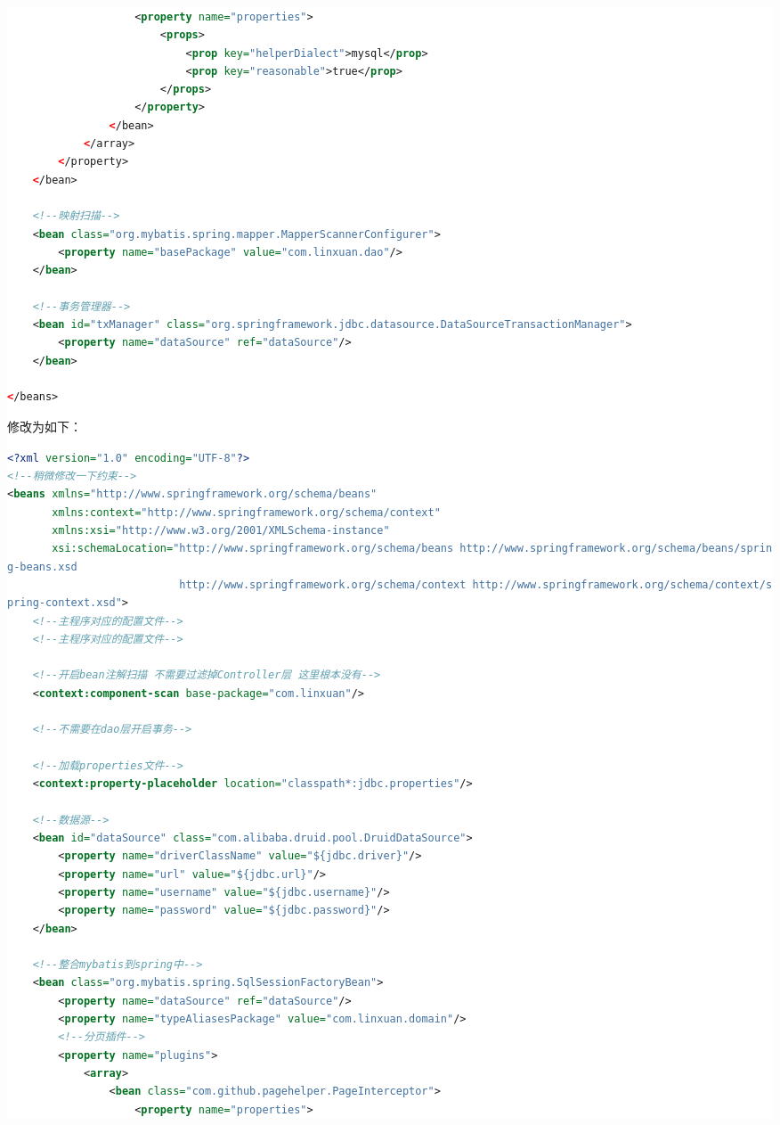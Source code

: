```xml
                    <property name="properties">
                        <props>
                            <prop key="helperDialect">mysql</prop>
                            <prop key="reasonable">true</prop>
                        </props>
                    </property>
                </bean>
            </array>
        </property>
    </bean>

    <!--映射扫描-->
    <bean class="org.mybatis.spring.mapper.MapperScannerConfigurer">
        <property name="basePackage" value="com.linxuan.dao"/>
    </bean>

    <!--事务管理器-->
    <bean id="txManager" class="org.springframework.jdbc.datasource.DataSourceTransactionManager">
        <property name="dataSource" ref="dataSource"/>
    </bean>

</beans>
```

修改为如下：

```xml
<?xml version="1.0" encoding="UTF-8"?>
<!--稍微修改一下约束-->
<beans xmlns="http://www.springframework.org/schema/beans"
       xmlns:context="http://www.springframework.org/schema/context"
       xmlns:xsi="http://www.w3.org/2001/XMLSchema-instance"
       xsi:schemaLocation="http://www.springframework.org/schema/beans http://www.springframework.org/schema/beans/spring-beans.xsd
                           http://www.springframework.org/schema/context http://www.springframework.org/schema/context/spring-context.xsd">
    <!--主程序对应的配置文件-->
    <!--主程序对应的配置文件-->

    <!--开启bean注解扫描 不需要过滤掉Controller层 这里根本没有-->
    <context:component-scan base-package="com.linxuan"/>

    <!--不需要在dao层开启事务-->

    <!--加载properties文件-->
    <context:property-placeholder location="classpath*:jdbc.properties"/>

    <!--数据源-->
    <bean id="dataSource" class="com.alibaba.druid.pool.DruidDataSource">
        <property name="driverClassName" value="${jdbc.driver}"/>
        <property name="url" value="${jdbc.url}"/>
        <property name="username" value="${jdbc.username}"/>
        <property name="password" value="${jdbc.password}"/>
    </bean>

    <!--整合mybatis到spring中-->
    <bean class="org.mybatis.spring.SqlSessionFactoryBean">
        <property name="dataSource" ref="dataSource"/>
        <property name="typeAliasesPackage" value="com.linxuan.domain"/>
        <!--分页插件-->
        <property name="plugins">
            <array>
                <bean class="com.github.pagehelper.PageInterceptor">
                    <property name="properties">
```